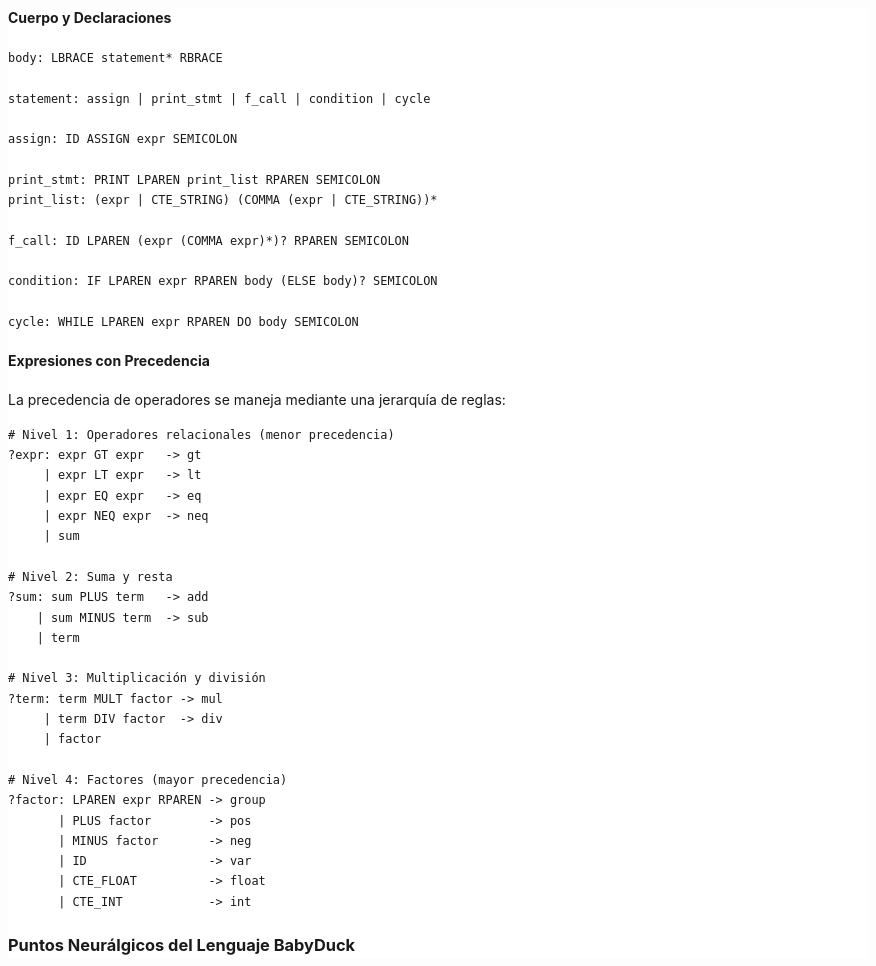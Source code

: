 #### Cuerpo y Declaraciones
```lark
body: LBRACE statement* RBRACE

statement: assign | print_stmt | f_call | condition | cycle

assign: ID ASSIGN expr SEMICOLON

print_stmt: PRINT LPAREN print_list RPAREN SEMICOLON
print_list: (expr | CTE_STRING) (COMMA (expr | CTE_STRING))*

f_call: ID LPAREN (expr (COMMA expr)*)? RPAREN SEMICOLON

condition: IF LPAREN expr RPAREN body (ELSE body)? SEMICOLON

cycle: WHILE LPAREN expr RPAREN DO body SEMICOLON
```

#### Expresiones con Precedencia
La precedencia de operadores se maneja mediante una jerarquía de reglas:

```lark
# Nivel 1: Operadores relacionales (menor precedencia)
?expr: expr GT expr   -> gt
     | expr LT expr   -> lt
     | expr EQ expr   -> eq
     | expr NEQ expr  -> neq
     | sum

# Nivel 2: Suma y resta
?sum: sum PLUS term   -> add
    | sum MINUS term  -> sub
    | term

# Nivel 3: Multiplicación y división
?term: term MULT factor -> mul
     | term DIV factor  -> div
     | factor

# Nivel 4: Factores (mayor precedencia)
?factor: LPAREN expr RPAREN -> group
       | PLUS factor        -> pos
       | MINUS factor       -> neg
       | ID                 -> var
       | CTE_FLOAT          -> float
       | CTE_INT            -> int
```

### Puntos Neurálgicos del Lenguaje BabyDuck

